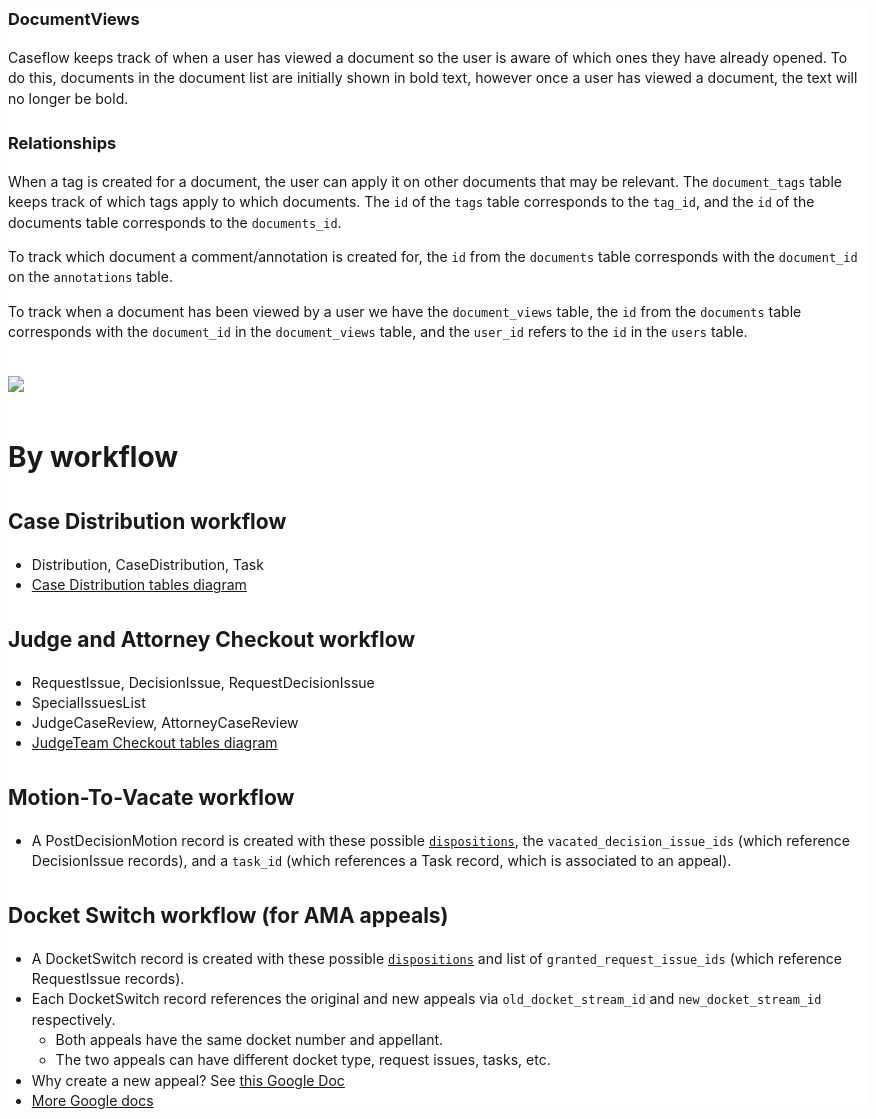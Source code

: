 ### DocumentViews
Caseflow keeps track of when a user has viewed a document so the user is aware of which ones they have already opened.  To do this, documents in the document list are initially shown in bold text, however once a user has viewed a document, the text will no longer be bold. 

### Relationships
When a tag is created for a document, the user can apply it on other documents that may be relevant.  The `document_tags` table keeps track of which tags apply to which documents.  The `id` of the `tags` table corresponds to the `tag_id`, and the `id` of the documents table corresponds to the `documents_id`.

To track which document a comment/annotation is created for, the `id` from the `documents` table corresponds with the `document_id` on the `annotations` table.

To track when a document has been viewed by a user we have the `document_views` table, the `id` from the `documents` table corresponds with the `document_id` in the `document_views` table, and the `user_id` refers to the `id` in the `users` table.

<br/>[<img src="https://user-images.githubusercontent.com/55255674/97455894-54509f00-1906-11eb-8104-b409bc4d777a.png" height="600">](https://user-images.githubusercontent.com/55255674/97455894-54509f00-1906-11eb-8104-b409bc4d777a.png)

# By workflow

## Case Distribution workflow
* Distribution, CaseDistribution, Task
* [Case Distribution tables diagram](https://dbdiagram.io/d/5f7928353a78976d7b763d6d)

## Judge and Attorney Checkout workflow
* RequestIssue, DecisionIssue, RequestDecisionIssue
* SpecialIssuesList
* JudgeCaseReview, AttorneyCaseReview
* [JudgeTeam Checkout tables diagram](https://dbdiagram.io/d/5f790c8f3a78976d7b763c75)

## Motion-To-Vacate workflow
* A PostDecisionMotion record is created with these possible [`dispositions`](https://github.com/department-of-veterans-affairs/caseflow/blob/a7af6b0742413eaa137e6e04e592e960ce136e6d/app/models/post_decision_motion.rb#L15-L21), the `vacated_decision_issue_ids` (which reference DecisionIssue records), and a `task_id` (which references a Task record, which is associated to an appeal).

## Docket Switch workflow (for AMA appeals)
* A DocketSwitch record is created with these possible [`dispositions`](https://github.com/department-of-veterans-affairs/caseflow/blob/1c0cf3417ebc050bee6045a7443a4660dbcd081b/app/models/docket_switch.rb#L15-L19) and list of `granted_request_issue_ids` (which reference RequestIssue records).
* Each DocketSwitch record references the original and new appeals via `old_docket_stream_id` and `new_docket_stream_id` respectively.
  * Both appeals have the same docket number and appellant.
  * The two appeals can have different docket type, request issues, tasks, etc.
* Why create a new appeal? See [this Google Doc](https://docs.google.com/document/d/1rHpGtoJmoAy0KBqUxzzxr7-0rEj1QLDACM6IFzNPNrA/edit#)
* [More Google docs](https://drive.google.com/drive/u/0/folders/1V9Q0s-YDdoRBi5qymouneRHfZcUUxi3u)
